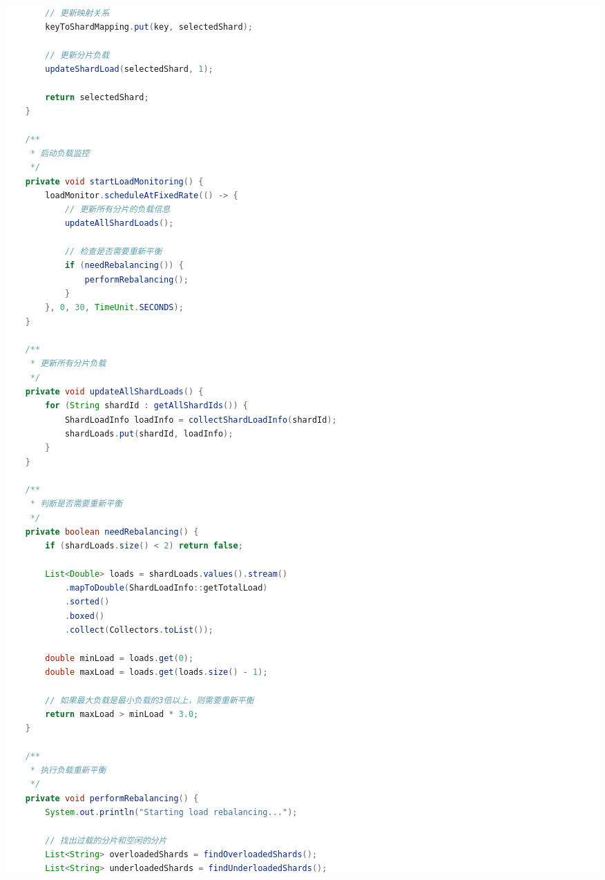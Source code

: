 ```java
        // 更新映射关系
        keyToShardMapping.put(key, selectedShard);

        // 更新分片负载
        updateShardLoad(selectedShard, 1);

        return selectedShard;
    }

    /**
     * 启动负载监控
     */
    private void startLoadMonitoring() {
        loadMonitor.scheduleAtFixedRate(() -> {
            // 更新所有分片的负载信息
            updateAllShardLoads();

            // 检查是否需要重新平衡
            if (needRebalancing()) {
                performRebalancing();
            }
        }, 0, 30, TimeUnit.SECONDS);
    }

    /**
     * 更新所有分片负载
     */
    private void updateAllShardLoads() {
        for (String shardId : getAllShardIds()) {
            ShardLoadInfo loadInfo = collectShardLoadInfo(shardId);
            shardLoads.put(shardId, loadInfo);
        }
    }

    /**
     * 判断是否需要重新平衡
     */
    private boolean needRebalancing() {
        if (shardLoads.size() < 2) return false;

        List<Double> loads = shardLoads.values().stream()
            .mapToDouble(ShardLoadInfo::getTotalLoad)
            .sorted()
            .boxed()
            .collect(Collectors.toList());

        double minLoad = loads.get(0);
        double maxLoad = loads.get(loads.size() - 1);

        // 如果最大负载是最小负载的3倍以上，则需要重新平衡
        return maxLoad > minLoad * 3.0;
    }

    /**
     * 执行负载重新平衡
     */
    private void performRebalancing() {
        System.out.println("Starting load rebalancing...");

        // 找出过载的分片和空闲的分片
        List<String> overloadedShards = findOverloadedShards();
        List<String> underloadedShards = findUnderloadedShards();

```